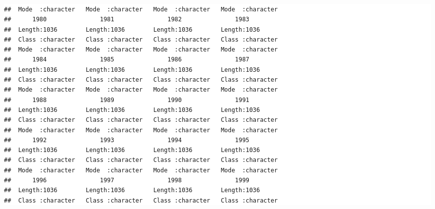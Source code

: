    ##  Mode  :character   Mode  :character   Mode  :character   Mode  :character  
    ##      1980               1981               1982               1983          
    ##  Length:1036        Length:1036        Length:1036        Length:1036       
    ##  Class :character   Class :character   Class :character   Class :character  
    ##  Mode  :character   Mode  :character   Mode  :character   Mode  :character  
    ##      1984               1985               1986               1987          
    ##  Length:1036        Length:1036        Length:1036        Length:1036       
    ##  Class :character   Class :character   Class :character   Class :character  
    ##  Mode  :character   Mode  :character   Mode  :character   Mode  :character  
    ##      1988               1989               1990               1991          
    ##  Length:1036        Length:1036        Length:1036        Length:1036       
    ##  Class :character   Class :character   Class :character   Class :character  
    ##  Mode  :character   Mode  :character   Mode  :character   Mode  :character  
    ##      1992               1993               1994               1995          
    ##  Length:1036        Length:1036        Length:1036        Length:1036       
    ##  Class :character   Class :character   Class :character   Class :character  
    ##  Mode  :character   Mode  :character   Mode  :character   Mode  :character  
    ##      1996               1997               1998               1999          
    ##  Length:1036        Length:1036        Length:1036        Length:1036       
    ##  Class :character   Class :character   Class :character   Class :character  